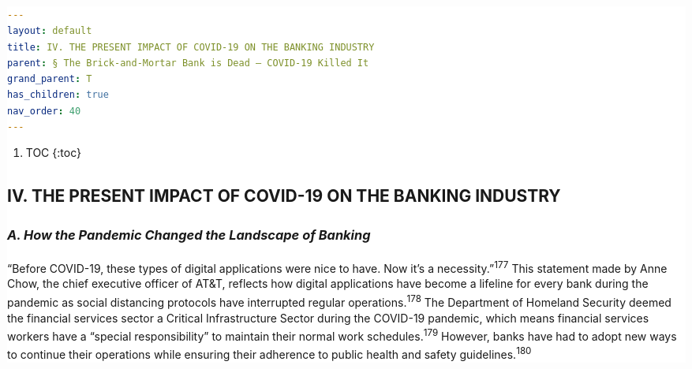 ```yaml
---
layout: default
title: IV. THE PRESENT IMPACT OF COVID-19 ON THE BANKING INDUSTRY
parent: § The Brick-and-Mortar Bank is Dead — COVID-19 Killed It 
grand_parent: T 
has_children: true
nav_order: 40 
---
```

<style>
.dont-break-out {
  /* These are technically the same, but use both */
  overflow-wrap: break-word;
  word-wrap: break-word;

  -ms-word-break: break-all;
  /* This is the dangerous one in WebKit, as it breaks things wherever */
  word-break: break-all;
  /* Instead use this non-standard one: */
  word-break: break-word;
}

.youtube-container {
    position: relative;
    width: 100%;
    height: 0;
    padding-bottom: 56.25%;
}
.youtube-video {
    position: absolute;
    top: 0;
    left: 0;
    width: 100%;
    height: 100%;
}
</style>

<div class="dont-break-out" markdown="1">

1. TOC
{:toc}

## IV. THE PRESENT IMPACT OF COVID-19 ON THE BANKING INDUSTRY

### *A. How the Pandemic Changed the Landscape of Banking*
“Before COVID-19, these types of digital applications were nice to have. Now it’s a necessity.”<sup>177</sup> This statement made by Anne Chow, the chief executive officer of AT&T, reflects how digital applications have become a lifeline for every bank during the pandemic as social distancing protocols have interrupted regular operations.<sup>178</sup> The Department of Homeland Security deemed the financial services sector a Critical Infrastructure Sector during the COVID-19 pandemic, which means financial services workers have a “special responsibility” to maintain their normal work schedules.<sup>179</sup> However, banks have had to adopt new ways to continue their operations while ensuring their adherence to public health and safety guidelines.<sup>180</sup>
